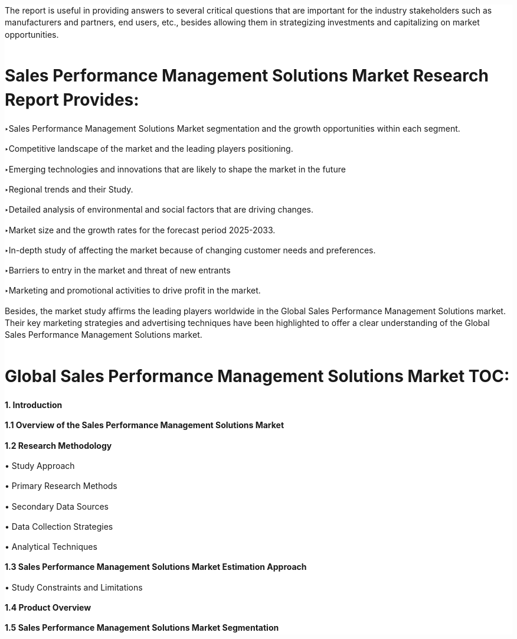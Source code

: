 The report is useful in providing answers to several critical questions that are important for the industry stakeholders such as manufacturers and partners, end users, etc., besides allowing them in strategizing investments and capitalizing on market opportunities.

# <strong>Sales Performance Management Solutions Market Research Report Provides:</strong>

<strong>‣</strong>Sales Performance Management Solutions Market segmentation and the growth opportunities within each segment.

<strong>‣</strong>Competitive landscape of the market and the leading players positioning.

<strong>‣</strong>Emerging technologies and innovations that are likely to shape the market in the future

<strong>‣</strong>Regional trends and their Study.

<strong>‣</strong>Detailed analysis of environmental and social factors that are driving changes.

<strong>‣</strong>Market size and the growth rates for the forecast period 2025-2033.

<strong>‣</strong>In-depth study of affecting the market because of changing customer needs and preferences.

<strong>‣</strong>Barriers to entry in the market and threat of new entrants

<strong>‣</strong>Marketing and promotional activities to drive profit in the market.

Besides, the market study affirms the leading players worldwide in the Global Sales Performance Management Solutions market. Their key marketing strategies and advertising techniques have been highlighted to offer a clear understanding of the Global Sales Performance Management Solutions market.

# <strong>Global Sales Performance Management Solutions Market TOC:</strong>

<strong>1. Introduction</strong>

<strong>1.1 Overview of the Sales Performance Management Solutions Market</strong>

<strong>1.2 Research Methodology</strong>

• Study Approach

• Primary Research Methods

• Secondary Data Sources

• Data Collection Strategies

• Analytical Techniques

<strong>1.3 Sales Performance Management Solutions Market Estimation Approach</strong>

• Study Constraints and Limitations

<strong>1.4 Product Overview</strong>

<strong>1.5 Sales Performance Management Solutions Market Segmentation</strong>
